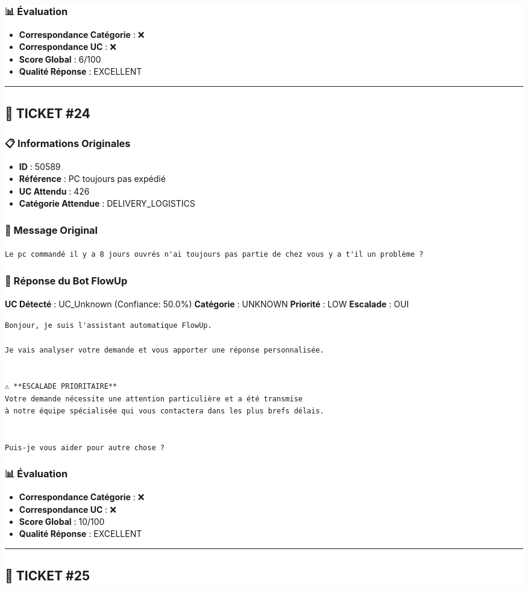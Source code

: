 ### 📊 Évaluation
- **Correspondance Catégorie** : ❌
- **Correspondance UC** : ❌
- **Score Global** : 6/100
- **Qualité Réponse** : EXCELLENT

---

## 🎫 TICKET #24

### 📋 Informations Originales
- **ID** : 50589
- **Référence** : PC toujours pas expédié 
- **UC Attendu** : 426
- **Catégorie Attendue** : DELIVERY_LOGISTICS

### 💬 Message Original
```
Le pc commandé il y a 8 jours ouvrés n'ai toujours pas partie de chez vous y a t'il un problème ?
```

### 🤖 Réponse du Bot FlowUp
**UC Détecté** : UC_Unknown (Confiance: 50.0%)
**Catégorie** : UNKNOWN
**Priorité** : LOW
**Escalade** : OUI

```
Bonjour, je suis l'assistant automatique FlowUp.

Je vais analyser votre demande et vous apporter une réponse personnalisée.


⚠️ **ESCALADE PRIORITAIRE**
Votre demande nécessite une attention particulière et a été transmise 
à notre équipe spécialisée qui vous contactera dans les plus brefs délais.


Puis-je vous aider pour autre chose ?
```

### 📊 Évaluation
- **Correspondance Catégorie** : ❌
- **Correspondance UC** : ❌
- **Score Global** : 10/100
- **Qualité Réponse** : EXCELLENT

---

## 🎫 TICKET #25
